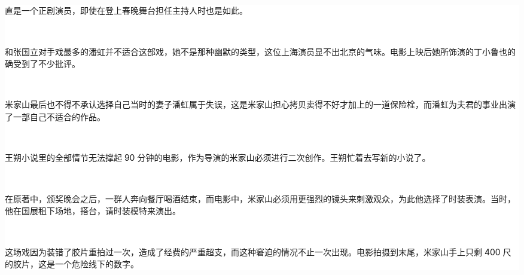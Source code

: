    直是一个正剧演员，即使在登上春晚舞台担任主持人时也是如此。
  </span>
 </p>
 <p class="p1">
  <span class="s1">
  </span>
  <br/>
 </p>
 <p class="p2">
  <span class="s1">
   和张国立对手戏最多的潘虹并不适合这部戏，她不是那种幽默的类型，这位上海演员显不出北京的气味。电影上映后她所饰演的丁小鲁也的确受到了不少批评。
  </span>
 </p>
 <p class="p1">
  <span class="s1">
  </span>
  <br/>
 </p>
 <p class="p2">
  <span class="s1">
   米家山最后也不得不承认选择自己当时的妻子潘虹属于失误，这是米家山担心拷贝卖得不好才加上的一道保险栓，而潘虹为夫君的事业出演了一部自己不适合的作品。
  </span>
 </p>
 <p class="p1">
  <span class="s1">
  </span>
  <br/>
 </p>
 <p class="p2">
  <span class="s1">
   王朔小说里的全部情节无法撑起
  </span>
  <span class="s2">
   90
  </span>
  <span class="s1">
   分钟的电影，作为导演的米家山必须进行二次创作。王朔忙着去写新的小说了。
  </span>
 </p>
 <p class="p1">
  <span class="s1">
  </span>
  <br/>
 </p>
 <p class="p2">
  <span class="s1">
   在原著中，颁奖晚会之后，一群人奔向餐厅喝酒结束，而电影中，米家山必须用更强烈的镜头来刺激观众，为此他选择了时装表演。当时，他在国展租下场地，搭台，请时装模特来演出。
  </span>
 </p>
 <p class="p1">
  <span class="s1">
  </span>
  <br/>
 </p>
 <p class="p2">
  <span class="s1">
   这场戏因为装错了胶片重拍过一次，造成了经费的严重超支，而这种窘迫的情况不止一次出现。电影拍摄到末尾，米家山手上只剩
  </span>
  <span class="s2">
   400
  </span>
  <span class="s1">
   尺的胶片，这是一个危险线下的数字。
  </span>